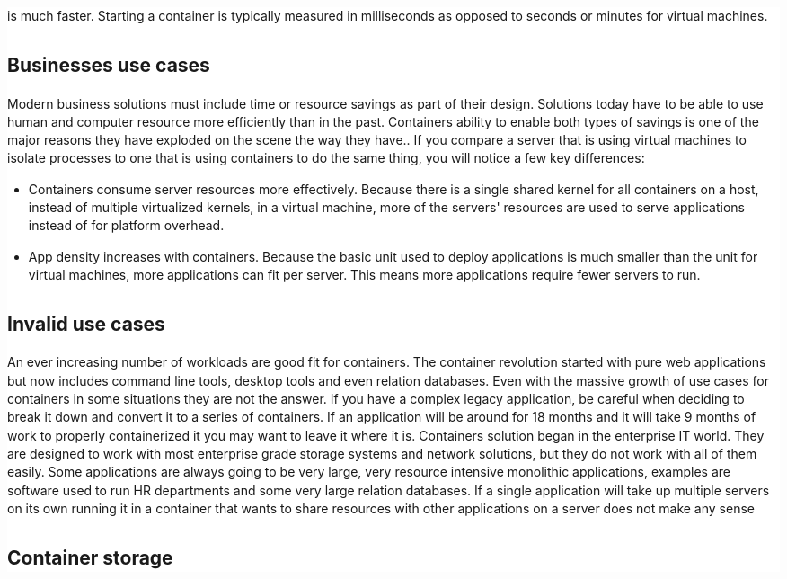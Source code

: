 is much faster. Starting a container is typically measured in milliseconds as opposed to seconds or minutes for virtual
machines.

## Businesses use cases

Modern business solutions must include time or resource savings as part of their design. Solutions today have to be able
to use human and computer resource more efficiently than in the past. Containers ability to enable both types of savings
is one of the major reasons they have exploded on the scene the way they have.. If you compare a server that is using
virtual machines to isolate processes to one that is using containers to do the same thing, you will notice a few key
differences:

- Containers consume server resources more effectively. Because there is a single shared kernel for all containers on a
  host, instead of multiple virtualized kernels, in a virtual machine, more of the servers' resources are used to serve
  applications instead of for platform overhead.

- App density increases with containers. Because the basic unit used to deploy applications is much smaller than the
  unit for virtual machines, more applications can fit per server. This means more applications require fewer servers to
  run.

## Invalid use cases

An ever increasing number of workloads are good fit for containers. The container revolution started with pure web
applications but now includes command line tools, desktop tools and even relation databases. Even with the massive
growth of use cases for containers in some situations they are not the answer. If you have a complex legacy application,
be careful when deciding to break it down and convert it to a series of containers. If an application will be around for
18 months and it will take 9 months of work to properly containerized it you may want to leave it where it is.
Containers solution began in the enterprise IT world. They are designed to work with most enterprise grade storage
systems and network solutions, but they do not work with all of them easily. Some applications are always going to be
very large, very resource intensive monolithic applications, examples are software used to run HR departments and some
very large relation databases. If a single application will take up multiple servers on its own running it in a
container that wants to share resources with other applications on a server does not make any sense

## Container storage
